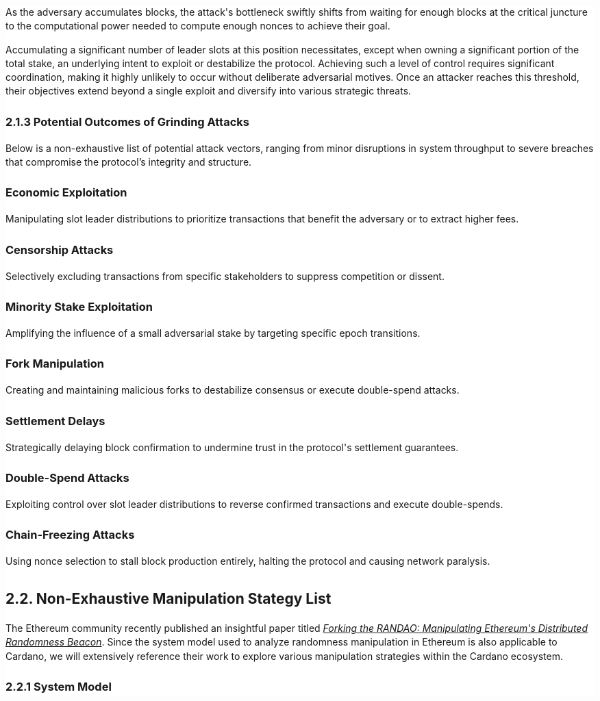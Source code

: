 As the adversary accumulates blocks, the attack's bottleneck swiftly shifts from waiting for enough blocks at the critical juncture to the computational power needed to compute enough nonces to achieve their goal. 

Accumulating a significant number of leader slots at this position necessitates, except when owning a significant portion of the total stake, an underlying intent to exploit or destabilize the protocol. Achieving such a level of control requires significant coordination, making it highly unlikely to occur without deliberate adversarial motives. Once an attacker reaches this threshold, their objectives extend beyond a single exploit and diversify into various strategic threats. 

### 2.1.3 Potential Outcomes of Grinding Attacks

Below is a non-exhaustive list of potential attack vectors, ranging from minor disruptions in system throughput to severe breaches that compromise the protocol’s integrity and structure.

### Economic Exploitation
Manipulating slot leader distributions to prioritize transactions that benefit the adversary or to extract higher fees.

### Censorship Attacks
Selectively excluding transactions from specific stakeholders to suppress competition or dissent.

### Minority Stake Exploitation
Amplifying the influence of a small adversarial stake by targeting specific epoch transitions.

### Fork Manipulation
Creating and maintaining malicious forks to destabilize consensus or execute double-spend attacks.

### Settlement Delays
Strategically delaying block confirmation to undermine trust in the protocol's settlement guarantees.

### Double-Spend Attacks
Exploiting control over slot leader distributions to reverse confirmed transactions and execute double-spends.

### Chain-Freezing Attacks
Using nonce selection to stall block production entirely, halting the protocol and causing network paralysis.

## 2.2. Non-Exhaustive Manipulation Stategy List

The Ethereum community recently published an insightful paper titled [*Forking the RANDAO: Manipulating Ethereum's Distributed Randomness Beacon*](https://eprint.iacr.org/2025/037). Since the system model used to analyze randomness manipulation in Ethereum is also applicable to Cardano, we will extensively reference their work to explore various manipulation strategies within the Cardano ecosystem. 


### 2.2.1 System Model
